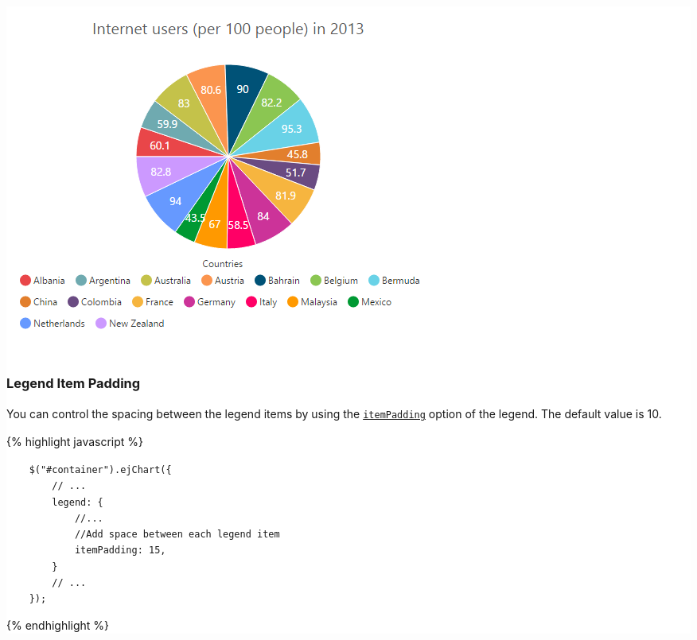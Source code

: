 ![](/js/Chart/Legend_images/Legend_img8.png)


### Legend Item Padding

You can control the spacing between the legend items by using the [`itemPadding`](../api/ejchart#members:legend-itempadding) option of the legend.  The default value is 10. 

{% highlight javascript %}


        $("#container").ejChart({
            // ...             
            legend: {
                //...
                //Add space between each legend item
                itemPadding: 15,
            }
            // ...             
        });


{% endhighlight %}
